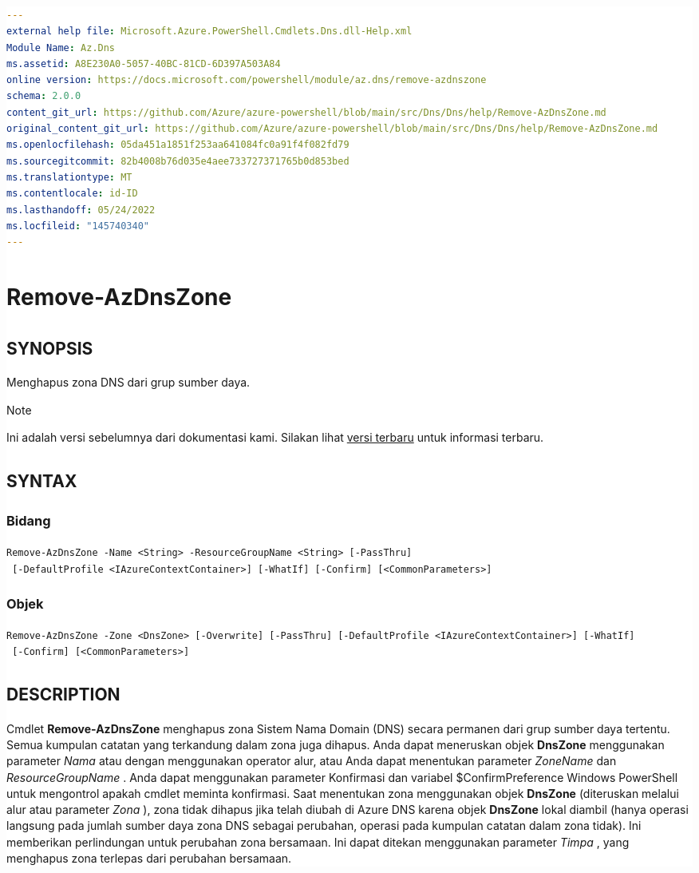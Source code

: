 ```yaml
---
external help file: Microsoft.Azure.PowerShell.Cmdlets.Dns.dll-Help.xml
Module Name: Az.Dns
ms.assetid: A8E230A0-5057-40BC-81CD-6D397A503A84
online version: https://docs.microsoft.com/powershell/module/az.dns/remove-azdnszone
schema: 2.0.0
content_git_url: https://github.com/Azure/azure-powershell/blob/main/src/Dns/Dns/help/Remove-AzDnsZone.md
original_content_git_url: https://github.com/Azure/azure-powershell/blob/main/src/Dns/Dns/help/Remove-AzDnsZone.md
ms.openlocfilehash: 05da451a1851f253aa641084fc0a91f4f082fd79
ms.sourcegitcommit: 82b4008b76d035e4aee733727371765b0d853bed
ms.translationtype: MT
ms.contentlocale: id-ID
ms.lasthandoff: 05/24/2022
ms.locfileid: "145740340"
---
```

# Remove-AzDnsZone

## SYNOPSIS
Menghapus zona DNS dari grup sumber daya.

> [!NOTE]
>Ini adalah versi sebelumnya dari dokumentasi kami. Silakan lihat [versi terbaru](/powershell/module/az.dns/remove-azdnszone) untuk informasi terbaru.

## SYNTAX

### Bidang
```
Remove-AzDnsZone -Name <String> -ResourceGroupName <String> [-PassThru]
 [-DefaultProfile <IAzureContextContainer>] [-WhatIf] [-Confirm] [<CommonParameters>]
```

### Objek
```
Remove-AzDnsZone -Zone <DnsZone> [-Overwrite] [-PassThru] [-DefaultProfile <IAzureContextContainer>] [-WhatIf]
 [-Confirm] [<CommonParameters>]
```

## DESCRIPTION
Cmdlet **Remove-AzDnsZone** menghapus zona Sistem Nama Domain (DNS) secara permanen dari grup sumber daya tertentu.
Semua kumpulan catatan yang terkandung dalam zona juga dihapus.
Anda dapat meneruskan objek **DnsZone** menggunakan parameter *Nama* atau dengan menggunakan operator alur, atau Anda dapat menentukan parameter *ZoneName* dan *ResourceGroupName* .
Anda dapat menggunakan parameter Konfirmasi dan variabel $ConfirmPreference Windows PowerShell untuk mengontrol apakah cmdlet meminta konfirmasi.
Saat menentukan zona menggunakan objek **DnsZone** (diteruskan melalui alur atau parameter *Zona* ), zona tidak dihapus jika telah diubah di Azure DNS karena objek **DnsZone** lokal diambil (hanya operasi langsung pada jumlah sumber daya zona DNS sebagai perubahan, operasi pada kumpulan catatan dalam zona tidak).
Ini memberikan perlindungan untuk perubahan zona bersamaan.
Ini dapat ditekan menggunakan parameter *Timpa* , yang menghapus zona terlepas dari perubahan bersamaan.
